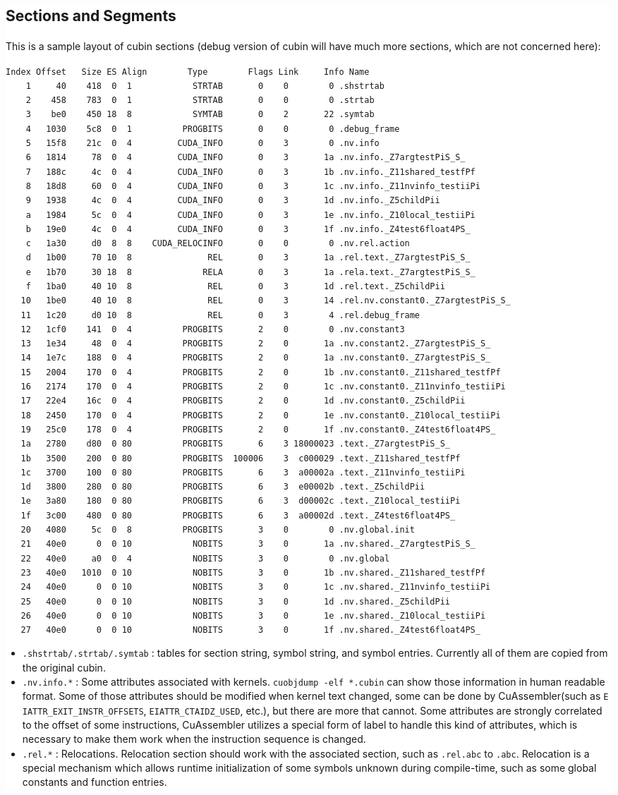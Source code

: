 ## Sections and Segments

This is a sample layout of cubin sections (debug version of cubin will have much more sections, which are not concerned here):

```
Index Offset   Size ES Align        Type        Flags Link     Info Name
    1     40    418  0  1            STRTAB       0    0        0 .shstrtab
    2    458    783  0  1            STRTAB       0    0        0 .strtab
    3    be0    450 18  8            SYMTAB       0    2       22 .symtab
    4   1030    5c8  0  1          PROGBITS       0    0        0 .debug_frame
    5   15f8    21c  0  4         CUDA_INFO       0    3        0 .nv.info
    6   1814     78  0  4         CUDA_INFO       0    3       1a .nv.info._Z7argtestPiS_S_
    7   188c     4c  0  4         CUDA_INFO       0    3       1b .nv.info._Z11shared_testfPf
    8   18d8     60  0  4         CUDA_INFO       0    3       1c .nv.info._Z11nvinfo_testiiPi
    9   1938     4c  0  4         CUDA_INFO       0    3       1d .nv.info._Z5childPii
    a   1984     5c  0  4         CUDA_INFO       0    3       1e .nv.info._Z10local_testiiPi
    b   19e0     4c  0  4         CUDA_INFO       0    3       1f .nv.info._Z4test6float4PS_
    c   1a30     d0  8  8    CUDA_RELOCINFO       0    0        0 .nv.rel.action
    d   1b00     70 10  8               REL       0    3       1a .rel.text._Z7argtestPiS_S_
    e   1b70     30 18  8              RELA       0    3       1a .rela.text._Z7argtestPiS_S_
    f   1ba0     40 10  8               REL       0    3       1d .rel.text._Z5childPii
   10   1be0     40 10  8               REL       0    3       14 .rel.nv.constant0._Z7argtestPiS_S_
   11   1c20     d0 10  8               REL       0    3        4 .rel.debug_frame
   12   1cf0    141  0  4          PROGBITS       2    0        0 .nv.constant3
   13   1e34     48  0  4          PROGBITS       2    0       1a .nv.constant2._Z7argtestPiS_S_
   14   1e7c    188  0  4          PROGBITS       2    0       1a .nv.constant0._Z7argtestPiS_S_
   15   2004    170  0  4          PROGBITS       2    0       1b .nv.constant0._Z11shared_testfPf
   16   2174    170  0  4          PROGBITS       2    0       1c .nv.constant0._Z11nvinfo_testiiPi
   17   22e4    16c  0  4          PROGBITS       2    0       1d .nv.constant0._Z5childPii
   18   2450    170  0  4          PROGBITS       2    0       1e .nv.constant0._Z10local_testiiPi
   19   25c0    178  0  4          PROGBITS       2    0       1f .nv.constant0._Z4test6float4PS_
   1a   2780    d80  0 80          PROGBITS       6    3 18000023 .text._Z7argtestPiS_S_
   1b   3500    200  0 80          PROGBITS  100006    3  c000029 .text._Z11shared_testfPf
   1c   3700    100  0 80          PROGBITS       6    3  a00002a .text._Z11nvinfo_testiiPi
   1d   3800    280  0 80          PROGBITS       6    3  e00002b .text._Z5childPii
   1e   3a80    180  0 80          PROGBITS       6    3  d00002c .text._Z10local_testiiPi
   1f   3c00    480  0 80          PROGBITS       6    3  a00002d .text._Z4test6float4PS_
   20   4080     5c  0  8          PROGBITS       3    0        0 .nv.global.init
   21   40e0      0  0 10            NOBITS       3    0       1a .nv.shared._Z7argtestPiS_S_
   22   40e0     a0  0  4            NOBITS       3    0        0 .nv.global
   23   40e0   1010  0 10            NOBITS       3    0       1b .nv.shared._Z11shared_testfPf
   24   40e0      0  0 10            NOBITS       3    0       1c .nv.shared._Z11nvinfo_testiiPi
   25   40e0      0  0 10            NOBITS       3    0       1d .nv.shared._Z5childPii
   26   40e0      0  0 10            NOBITS       3    0       1e .nv.shared._Z10local_testiiPi
   27   40e0      0  0 10            NOBITS       3    0       1f .nv.shared._Z4test6float4PS_
```

* `.shstrtab/.strtab/.symtab` : tables for section string, symbol string, and symbol entries. Currently all of them are copied from the original cubin.
* `.nv.info.*` : Some attributes associated with kernels. `cuobjdump -elf *.cubin` can show those information in human readable format. Some of those attributes should be modified when kernel text changed, some can be done by CuAssembler(such as `EIATTR_EXIT_INSTR_OFFSETS`, `EIATTR_CTAIDZ_USED`, etc.), but there are more that cannot. Some attributes are strongly correlated to the offset of some instructions, CuAssembler utilizes a special form of label to handle this kind of attributes, which is necessary to make them work when the instruction sequence is changed.
* `.rel.*` : Relocations. Relocation section should work with the associated section, such as `.rel.abc` to `.abc`. Relocation is a special mechanism which allows runtime initialization of some symbols unknown during compile-time, such as some global constants and function entries. 